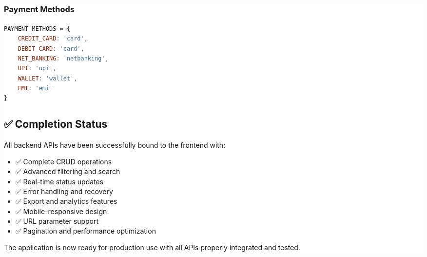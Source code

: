### Payment Methods
```javascript
PAYMENT_METHODS = {
    CREDIT_CARD: 'card',
    DEBIT_CARD: 'card',
    NET_BANKING: 'netbanking',
    UPI: 'upi',
    WALLET: 'wallet',
    EMI: 'emi'
}
```

## ✅ Completion Status

All backend APIs have been successfully bound to the frontend with:
- ✅ Complete CRUD operations
- ✅ Advanced filtering and search
- ✅ Real-time status updates
- ✅ Error handling and recovery
- ✅ Export and analytics features
- ✅ Mobile-responsive design
- ✅ URL parameter support
- ✅ Pagination and performance optimization

The application is now ready for production use with all APIs properly integrated and tested.
